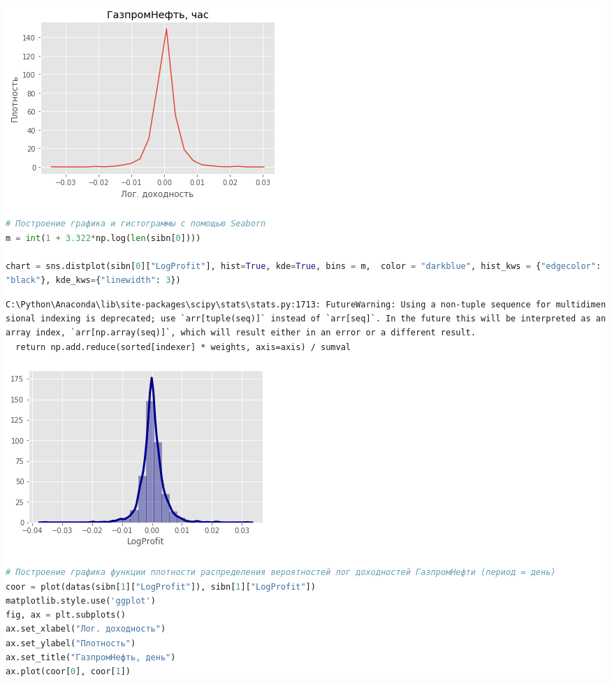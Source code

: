 ![png](images/output_16_1.png)
    



```python
# Построение графика и гистограммы с помощью Seaborn
m = int(1 + 3.322*np.log(len(sibn[0])))

chart = sns.distplot(sibn[0]["LogProfit"], hist=True, kde=True, bins = m,  color = "darkblue", hist_kws = {"edgecolor": "black"}, kde_kws={"linewidth": 3})
```

    C:\Python\Anaconda\lib\site-packages\scipy\stats\stats.py:1713: FutureWarning: Using a non-tuple sequence for multidimensional indexing is deprecated; use `arr[tuple(seq)]` instead of `arr[seq]`. In the future this will be interpreted as an array index, `arr[np.array(seq)]`, which will result either in an error or a different result.
      return np.add.reduce(sorted[indexer] * weights, axis=axis) / sumval
    


    
![png](images/output_17_1.png)
    



```python
# Построение графика функции плотности распределения вероятностей лог доходностей ГазпромНефти (период = день)
coor = plot(datas(sibn[1]["LogProfit"]), sibn[1]["LogProfit"])
matplotlib.style.use('ggplot')
fig, ax = plt.subplots()
ax.set_xlabel("Лог. доходность")
ax.set_ylabel("Плотность")
ax.set_title("ГазпромНефть, день")
ax.plot(coor[0], coor[1])
```

